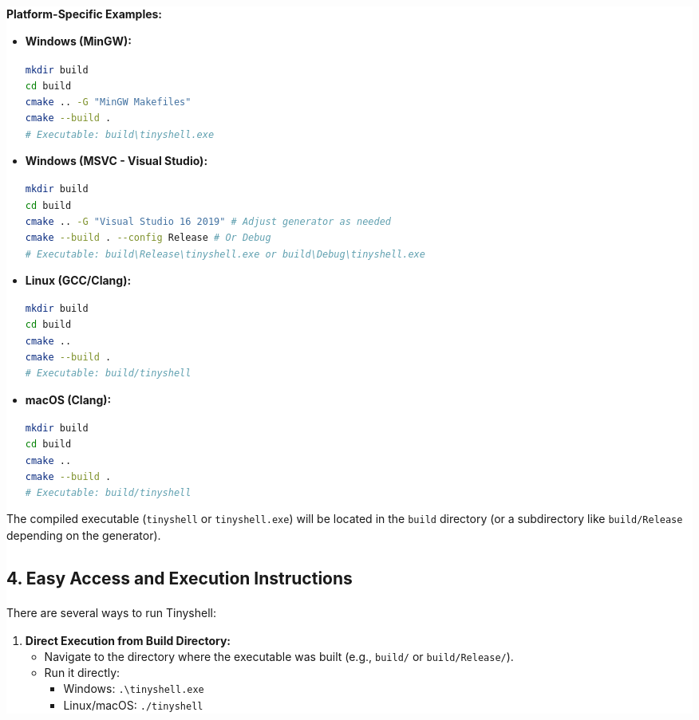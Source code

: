 **Platform-Specific Examples:**

*   **Windows (MinGW):**
    ```bash
    mkdir build
    cd build
    cmake .. -G "MinGW Makefiles"
    cmake --build .
    # Executable: build\tinyshell.exe
    ```
*   **Windows (MSVC - Visual Studio):**
    ```bash
    mkdir build
    cd build
    cmake .. -G "Visual Studio 16 2019" # Adjust generator as needed
    cmake --build . --config Release # Or Debug
    # Executable: build\Release\tinyshell.exe or build\Debug\tinyshell.exe
    ```
*   **Linux (GCC/Clang):**
    ```bash
    mkdir build
    cd build
    cmake ..
    cmake --build .
    # Executable: build/tinyshell
    ```
*   **macOS (Clang):**
    ```bash
    mkdir build
    cd build
    cmake ..
    cmake --build .
    # Executable: build/tinyshell
    ```

The compiled executable (`tinyshell` or `tinyshell.exe`) will be located in the `build` directory (or a subdirectory like `build/Release` depending on the generator).

## 4. Easy Access and Execution Instructions

There are several ways to run Tinyshell:

1.  **Direct Execution from Build Directory:**
    *   Navigate to the directory where the executable was built (e.g., `build/` or `build/Release/`).
    *   Run it directly:
        *   Windows: `.\tinyshell.exe`
        *   Linux/macOS: `./tinyshell`

